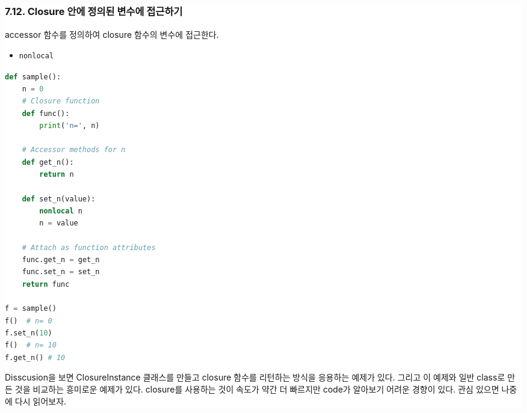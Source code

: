 ### 7.12. Closure 안에 정의된 변수에 접근하기

accessor 함수를 정의하여 closure 함수의 변수에 접근한다.

* `nonlocal`

```python
def sample():
    n = 0
    # Closure function
    def func():
        print('n=', n)
        
    # Accessor methods for n
    def get_n():
        return n
    
    def set_n(value):
        nonlocal n
        n = value
        
    # Attach as function attributes
    func.get_n = get_n
    func.set_n = set_n
    return func

f = sample()
f()  # n= 0
f.set_n(10)
f()  # n= 10
f.get_n() # 10
```

Disscusion을 보면 ClosureInstance 클래스를 만들고 closure 함수를 리턴하는 방식을 응용하는 예제가 있다. 그리고 이 예제와 일반 class로 만든 것을 비교하는 흥미로운 예제가 있다. closure를 사용하는 것이 속도가 약간 더 빠르지만 code가 알아보기 어려운 경향이 있다. 관심 있으면 나중에 다시 읽어보자.